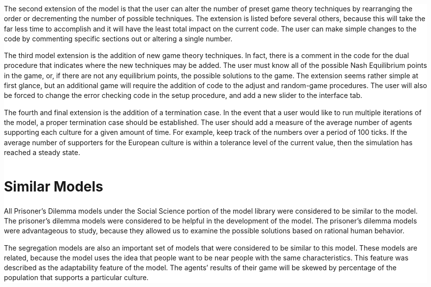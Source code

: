 The second extension of the model is that the user can alter the number of preset game theory techniques by rearranging the order or decrementing the number of possible techniques. The extension is listed before several others, because this will take the far less time to accomplish and it will have the least total impact on the current code. The user can make simple changes to the code by commenting specific sections out or altering a single number. 


The third model extension is the addition of new game theory techniques. In fact, there is a comment in the code for the dual procedure that indicates where the new techniques may be added. The user must know all of the possible Nash Equilibrium points in the game, or, if there are not any equilibrium points, the possible solutions to the game. The extension seems rather simple at first glance, but an additional game will require the addition of code to the adjust and random-game procedures. The user will also be forced to change the error checking code in the setup procedure, and add a new slider to the interface tab. 


The fourth and final extension is the addition of a termination case. In the event that a user would like to run multiple iterations of the model, a proper termination case should be established. The user should add a measure of the average number of agents supporting each culture for a given amount of time. For example, keep track of the numbers over a period of 100 ticks. If the average number of supporters for the European culture is within a tolerance level of the current value, then the simulation has reached a steady state. 


# Similar Models


All Prisoner’s Dilemma models under the Social Science portion of the model library were considered to be similar to the model. The prisoner’s dilemma models were considered to be helpful in the development of the model. The prisoner’s dilemma models were advantageous to study, because they allowed us to examine the possible solutions based on rational human behavior. 


The segregation models are also an important set of models that were considered to be similar to this model. These models are related, because the model uses the idea that people want to be near people with the same characteristics. This feature was described as the adaptability feature of the model. The agents’ results of their game will be skewed by percentage of the population that supports a particular culture. 


